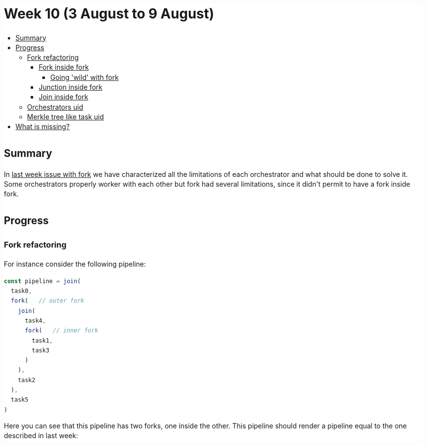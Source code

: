 # Week 10 (3 August to 9 August)

- [Summary](#summary)
- [Progress](#progress)
    - [Fork refactoring](#fork-refactoring)
        - [Fork inside fork](#fork-inside-fork)
            - [Going 'wild' with fork](#going-wild-with-fork)
        - [Junction inside fork](#junction-inside-fork)
        - [Join inside fork](#join-inside-fork)
    - [Orchestrators uid](#orchestrator-uid)
    - [Merkle tree like task uid](#merkle-tree-like-task-uid)
- [What is missing?](#what-is-missing)
        

## Summary

In [last week issue with fork](https://github.com/bionode/GSoC17/blob/master/Journal/Week_9.md#fork-within-fork)
we have characterized all the limitations of each orchestrator and what 
should be done to solve it. Some orchestrators properly worker with each 
other but fork had several limitations, since it didn't permit to have a fork 
inside fork.


## Progress

### Fork refactoring

For instance consider the following pipeline:

```javascript
const pipeline = join(
  task0, 
  fork(   // outer fork
    join(
      task4, 
      fork(   // inner fork
        task1, 
        task3
      )
    ), 
    task2
  ), 
  task5
)
```

Here you can see that this pipeline has two forks, one inside the other. This
 pipeline should render a pipeline equal to the one described in last week:
 